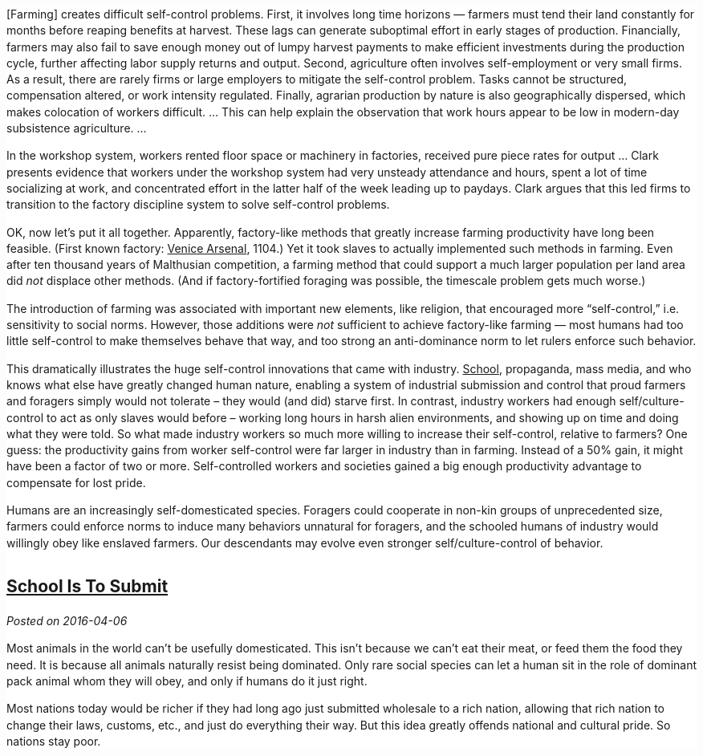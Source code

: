 [Farming] creates difficult self-control problems. First, it involves long time horizons — farmers must tend their land constantly for months before reaping benefits at harvest. These lags can generate suboptimal effort in early stages of production. Financially, farmers may also fail to save enough money out of lumpy harvest payments to make efficient investments during the production cycle, further affecting labor supply returns and output. Second, agriculture often involves self-employment or very small firms. As a result, there are rarely firms or large employers to mitigate the self-control problem. Tasks cannot be structured, compensation altered, or work  intensity regulated. Finally, agrarian production by nature is also geographically dispersed, which makes colocation of workers difficult. … This can help explain the observation that work hours appear to be low in modern-day subsistence agriculture. …

In the workshop system, workers rented floor space or machinery in factories, received pure piece rates for output … Clark presents evidence that workers under the workshop system had very unsteady attendance and hours, spent a lot of time socializing at work, and concentrated effort in the latter half of the week leading up to paydays. Clark argues that this led firms to transition to the factory discipline system to solve self-control problems.

OK, now let’s put it all together.  Apparently, factory-like methods that greatly increase farming productivity have long been feasible.  (First known factory: <a href="http://en.wikipedia.org/wiki/Factory">Venice Arsenal</a>, 1104.)  Yet it took slaves to actually implemented such methods in farming. Even after ten thousand years of Malthusian competition, a farming method that could support a much larger population per land area did <em>not</em> displace other methods.  (And if factory-fortified foraging was possible, the timescale problem gets much worse.)

The introduction of farming was associated with important new elements, like religion, that encouraged more “self-control,” i.e. sensitivity to social norms.  However, those additions were <em>not</em> sufficient to achieve factory-like farming — most humans had too little self-control to make themselves behave that way, and too strong an anti-dominance norm to let rulers enforce such behavior.

This dramatically illustrates the huge self-control innovations that came with industry. [School](school-is-far), propaganda, mass media, and who knows what else have greatly changed human nature, enabling a system of industrial submission and control that proud farmers and foragers simply would not tolerate – they would (and did) starve first.  In contrast, industry workers had enough self/culture-control to act as only slaves would before – working long hours in harsh alien environments, and showing up on time and doing what they were told.
So what made industry workers so much more willing to increase their self-control, relative to farmers?  One guess: the productivity gains from worker self-control were far larger in industry than in farming. Instead of a 50% gain, it might have been a factor of two or more. Self-controlled workers and societies gained a big enough productivity advantage to compensate for lost pride.

Humans are an increasingly self-domesticated species. Foragers could cooperate in non-kin groups of unprecedented size, farmers could enforce norms to induce many behaviors unnatural for foragers, and the schooled humans of industry would willingly obey like enslaved farmers. Our descendants may evolve even stronger self/culture-control of behavior.

## [School Is To Submit](#table-of-contents)
_Posted on 2016-04-06_

Most animals in the world can’t be usefully domesticated. This isn’t because we can’t eat their meat, or feed them the food they need. It is because all animals naturally resist being dominated. Only rare social species can let a human sit in the role of dominant pack animal whom they will obey, and only if humans do it just right.

Most nations today would be richer if they had long ago just submitted wholesale to a rich nation, allowing that rich nation to change their laws, customs, etc., and just do everything their way. But this idea greatly offends national and cultural pride. So nations stay poor.
